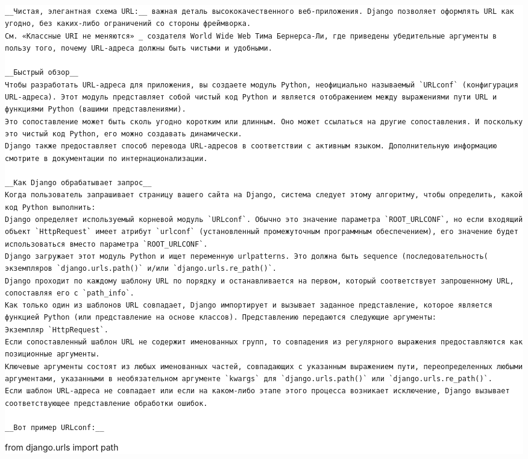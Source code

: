 ```
__Чистая, элегантная схема URL:__ важная деталь высококачественного веб-приложения. Django позволяет оформлять URL как
угодно, без каких-либо ограничений со стороны фреймворка.
См. «Классные URI не меняются» _ создателя World Wide Web Тима Бернерса-Ли, где приведены убедительные аргументы в
пользу того, почему URL-адреса должны быть чистыми и удобными.

__Быстрый обзор__
Чтобы разработать URL-адреса для приложения, вы создаете модуль Python, неофициально называемый `URLconf` (конфигурация
URL-адреса). Этот модуль представляет собой чистый код Python и является отображением между выражениями пути URL и
функциями Python (вашими представлениями).
Это сопоставление может быть сколь угодно коротким или длинным. Оно может ссылаться на другие сопоставления. И поскольку
это чистый код Python, его можно создавать динамически.
Django также предоставляет способ перевода URL-адресов в соответствии с активным языком. Дополнительную информацию
смотрите в документации по интернационализации.

__Как Django обрабатывает запрос__
Когда пользователь запрашивает страницу вашего сайта на Django, система следует этому алгоритму, чтобы определить, какой
код Python выполнить:
Django определяет используемый корневой модуль `URLconf`. Обычно это значение параметра `ROOT_URLCONF`, но если входящий
объект `HttpRequest` имеет атрибут `urlconf` (установленный промежуточным программным обеспечением), его значение будет
использоваться вместо параметра `ROOT_URLCONF`.
Django загружает этот модуль Python и ищет переменную urlpatterns. Это должна быть sequence (последовательность(
экземпляров `django.urls.path()` и/или `django.urls.re_path()`.
Django проходит по каждому шаблону URL по порядку и останавливается на первом, который соответствует запрошенному URL,
сопоставляя его с `path_info`.
Как только один из шаблонов URL совпадает, Django импортирует и вызывает заданное представление, которое является
функцией Python (или представление на основе классов). Представлению передаются следующие аргументы:
Экземпляр `HttpRequest`.
Если сопоставленный шаблон URL не содержит именованных групп, то совпадения из регулярного выражения предоставляются как
позиционные аргументы.
Ключевые аргументы состоят из любых именованных частей, совпадающих с указанным выражением пути, переопределенных любыми
аргументами, указанными в необязательном аргументе `kwargs` для `django.urls.path()` или `django.urls.re_path()`.
Если шаблон URL-адреса не совпадает или если на каком-либо этапе этого процесса возникает исключение, Django вызывает
соответствующее представление обработки ошибок.

__Вот пример URLconf:__

```
from django.urls import path

